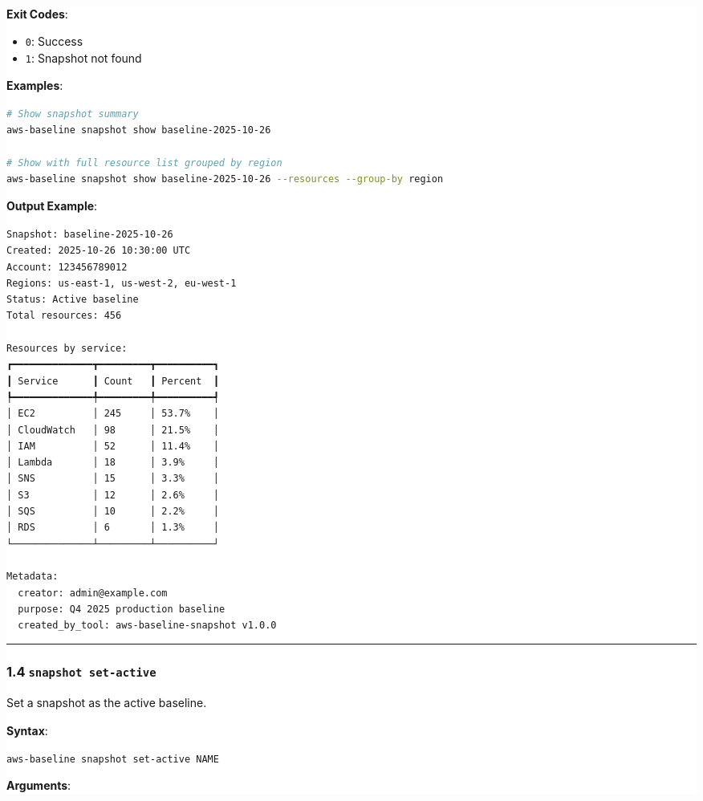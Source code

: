 **Exit Codes**:
- `0`: Success
- `1`: Snapshot not found

**Examples**:

```bash
# Show snapshot summary
aws-baseline snapshot show baseline-2025-10-26

# Show with full resource list grouped by region
aws-baseline snapshot show baseline-2025-10-26 --resources --group-by region
```

**Output Example**:
```
Snapshot: baseline-2025-10-26
Created: 2025-10-26 10:30:00 UTC
Account: 123456789012
Regions: us-east-1, us-west-2, eu-west-1
Status: Active baseline
Total resources: 456

Resources by service:
┏━━━━━━━━━━━━━━┳━━━━━━━━━┳━━━━━━━━━━┓
┃ Service      ┃ Count   ┃ Percent  ┃
┡━━━━━━━━━━━━━━╇━━━━━━━━━╇━━━━━━━━━━┩
│ EC2          │ 245     │ 53.7%    │
│ CloudWatch   │ 98      │ 21.5%    │
│ IAM          │ 52      │ 11.4%    │
│ Lambda       │ 18      │ 3.9%     │
│ SNS          │ 15      │ 3.3%     │
│ S3           │ 12      │ 2.6%     │
│ SQS          │ 10      │ 2.2%     │
│ RDS          │ 6       │ 1.3%     │
└──────────────┴─────────┴──────────┘

Metadata:
  creator: admin@example.com
  purpose: Q4 2025 production baseline
  created_by_tool: aws-baseline-snapshot v1.0.0
```

---

### 1.4 `snapshot set-active`

Set a snapshot as the active baseline.

**Syntax**:
```bash
aws-baseline snapshot set-active NAME
```

**Arguments**:
